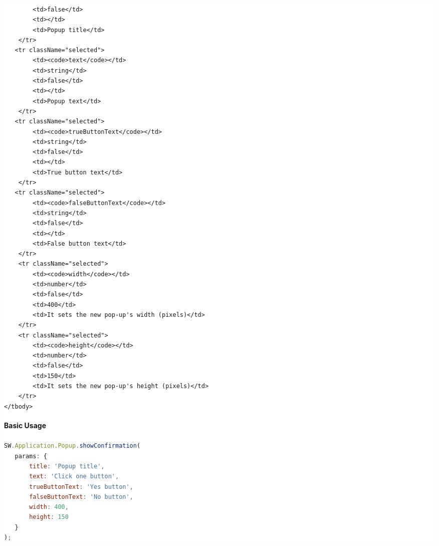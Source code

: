             <td>false</td>
            <td></td>
            <td>Popup title</td>
        </tr>
       <tr className="selected">
            <td><code>text</code></td>
            <td>string</td>
            <td>false</td>
            <td></td>
            <td>Popup text</td>
        </tr>
       <tr className="selected">
            <td><code>trueButtonText</code></td>
            <td>string</td>
            <td>false</td>
            <td></td>
            <td>True button text</td>
        </tr>
       <tr className="selected">
            <td><code>falseButtonText</code></td>
            <td>string</td>
            <td>false</td>
            <td></td>
            <td>False button text</td>
        </tr>
        <tr className="selected">
            <td><code>width</code></td>
            <td>number</td>
            <td>false</td>
            <td>400</td>
            <td>It sets the new pop-up's width (pixels)</td>
        </tr>
        <tr className="selected">
            <td><code>height</code></td>
            <td>number</td>
            <td>false</td>
            <td>150</td>
            <td>It sets the new pop-up's height (pixels)</td>
        </tr>
    </tbody>
</table>

#### Basic Usage

```javascript
SW.Application.Popup.showConfirmation(
   params: {
       title: 'Popup title', 
       text: 'Click one button', 
       trueButtonText: 'Yes button', 
       falseButtonText: 'No button', 
       width: 400, 
       height: 150
   }
);
```
